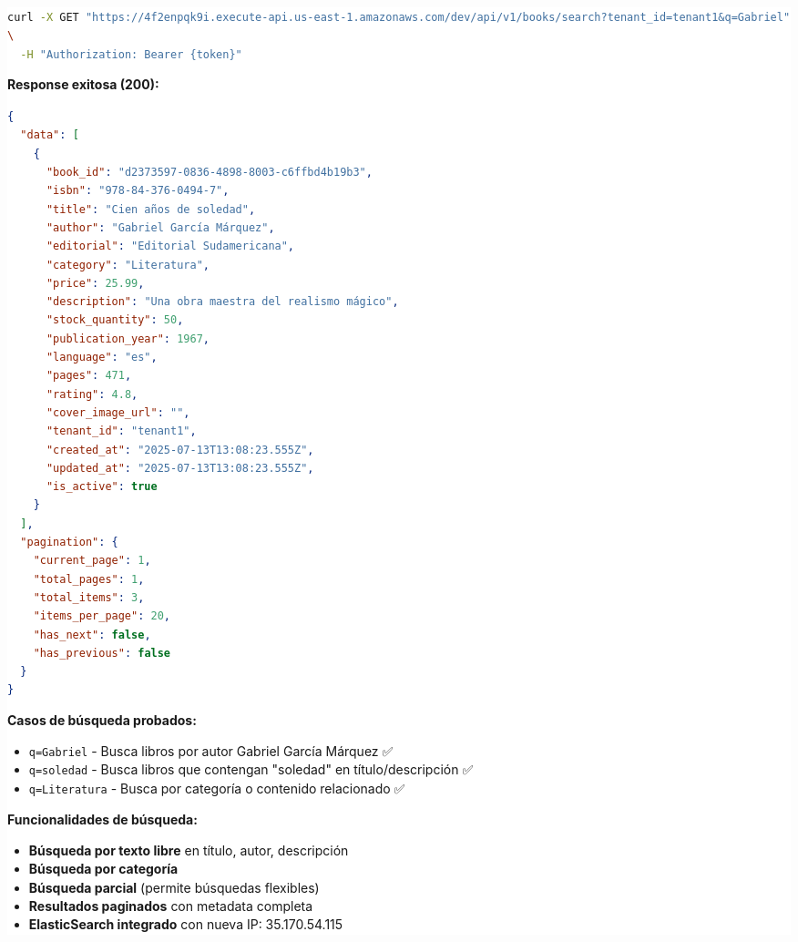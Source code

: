 ```bash
curl -X GET "https://4f2enpqk9i.execute-api.us-east-1.amazonaws.com/dev/api/v1/books/search?tenant_id=tenant1&q=Gabriel" \
  -H "Authorization: Bearer {token}"
```

**Response exitosa (200):**

```json
{
  "data": [
    {
      "book_id": "d2373597-0836-4898-8003-c6ffbd4b19b3",
      "isbn": "978-84-376-0494-7",
      "title": "Cien años de soledad",
      "author": "Gabriel García Márquez",
      "editorial": "Editorial Sudamericana",
      "category": "Literatura",
      "price": 25.99,
      "description": "Una obra maestra del realismo mágico",
      "stock_quantity": 50,
      "publication_year": 1967,
      "language": "es",
      "pages": 471,
      "rating": 4.8,
      "cover_image_url": "",
      "tenant_id": "tenant1",
      "created_at": "2025-07-13T13:08:23.555Z",
      "updated_at": "2025-07-13T13:08:23.555Z",
      "is_active": true
    }
  ],
  "pagination": {
    "current_page": 1,
    "total_pages": 1,
    "total_items": 3,
    "items_per_page": 20,
    "has_next": false,
    "has_previous": false
  }
}
```

**Casos de búsqueda probados:**

- `q=Gabriel` - Busca libros por autor Gabriel García Márquez ✅
- `q=soledad` - Busca libros que contengan "soledad" en título/descripción ✅
- `q=Literatura` - Busca por categoría o contenido relacionado ✅

**Funcionalidades de búsqueda:**

- **Búsqueda por texto libre** en título, autor, descripción
- **Búsqueda por categoría**
- **Búsqueda parcial** (permite búsquedas flexibles)
- **Resultados paginados** con metadata completa
- **ElasticSearch integrado** con nueva IP: 35.170.54.115
